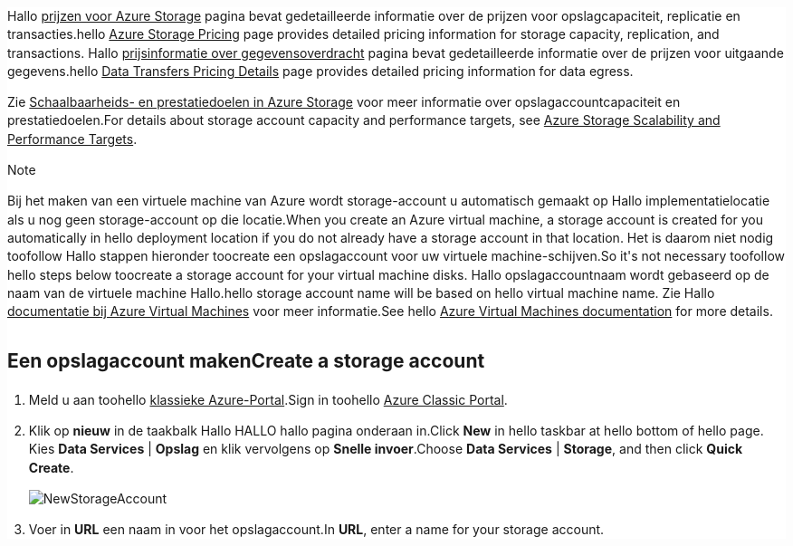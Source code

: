<span data-ttu-id="8a408-123">Hallo [prijzen voor Azure Storage](https://azure.microsoft.com/pricing/details/storage) pagina bevat gedetailleerde informatie over de prijzen voor opslagcapaciteit, replicatie en transacties.</span><span class="sxs-lookup"><span data-stu-id="8a408-123">hello [Azure Storage Pricing](https://azure.microsoft.com/pricing/details/storage) page provides detailed pricing information for storage capacity, replication, and transactions.</span></span> <span data-ttu-id="8a408-124">Hallo [prijsinformatie over gegevensoverdracht](https://azure.microsoft.com/pricing/details/data-transfers/) pagina bevat gedetailleerde informatie over de prijzen voor uitgaande gegevens.</span><span class="sxs-lookup"><span data-stu-id="8a408-124">hello [Data Transfers Pricing Details](https://azure.microsoft.com/pricing/details/data-transfers/) page provides detailed pricing information for data egress.</span></span>

<span data-ttu-id="8a408-125">Zie [Schaalbaarheids- en prestatiedoelen in Azure Storage](storage-scalability-targets.md) voor meer informatie over opslagaccountcapaciteit en prestatiedoelen.</span><span class="sxs-lookup"><span data-stu-id="8a408-125">For details about storage account capacity and performance targets, see [Azure Storage Scalability and Performance Targets](storage-scalability-targets.md).</span></span>

> [!NOTE]
> <span data-ttu-id="8a408-126">Bij het maken van een virtuele machine van Azure wordt storage-account u automatisch gemaakt op Hallo implementatielocatie als u nog geen storage-account op die locatie.</span><span class="sxs-lookup"><span data-stu-id="8a408-126">When you create an Azure virtual machine, a storage account is created for you automatically in hello deployment location if you do not already have a storage account in that location.</span></span> <span data-ttu-id="8a408-127">Het is daarom niet nodig toofollow Hallo stappen hieronder toocreate een opslagaccount voor uw virtuele machine-schijven.</span><span class="sxs-lookup"><span data-stu-id="8a408-127">So it's not necessary toofollow hello steps below toocreate a storage account for your virtual machine disks.</span></span> <span data-ttu-id="8a408-128">Hallo opslagaccountnaam wordt gebaseerd op de naam van de virtuele machine Hallo.</span><span class="sxs-lookup"><span data-stu-id="8a408-128">hello storage account name will be based on hello virtual machine name.</span></span> <span data-ttu-id="8a408-129">Zie Hallo [documentatie bij Azure Virtual Machines](https://azure.microsoft.com/documentation/services/virtual-machines/) voor meer informatie.</span><span class="sxs-lookup"><span data-stu-id="8a408-129">See hello [Azure Virtual Machines documentation](https://azure.microsoft.com/documentation/services/virtual-machines/) for more details.</span></span>
> 
> 

## <a name="create-a-storage-account"></a><span data-ttu-id="8a408-130">Een opslagaccount maken</span><span class="sxs-lookup"><span data-stu-id="8a408-130">Create a storage account</span></span>
1. <span data-ttu-id="8a408-131">Meld u aan toohello [klassieke Azure-Portal](https://manage.windowsazure.com).</span><span class="sxs-lookup"><span data-stu-id="8a408-131">Sign in toohello [Azure Classic Portal](https://manage.windowsazure.com).</span></span>
2. <span data-ttu-id="8a408-132">Klik op **nieuw** in de taakbalk Hallo HALLO hallo pagina onderaan in.</span><span class="sxs-lookup"><span data-stu-id="8a408-132">Click **New** in hello taskbar at hello bottom of hello page.</span></span> <span data-ttu-id="8a408-133">Kies **Data Services** | **Opslag** en klik vervolgens op **Snelle invoer**.</span><span class="sxs-lookup"><span data-stu-id="8a408-133">Choose **Data Services** | **Storage**, and then click **Quick Create**.</span></span>
   
    ![NewStorageAccount](./media/storage-create-storage-account-classic-portal/storage_NewStorageAccount.png)
3. <span data-ttu-id="8a408-135">Voer in **URL** een naam in voor het opslagaccount.</span><span class="sxs-lookup"><span data-stu-id="8a408-135">In **URL**, enter a name for your storage account.</span></span>
   